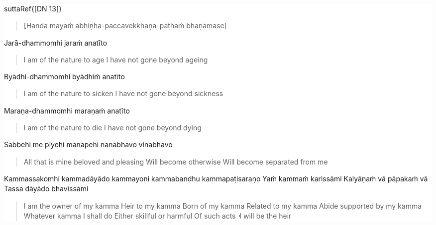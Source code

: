 </div>

suttaRef{[DN 13]}



> [Handa mayaṁ abhiṇha-paccavekkhaṇa-pāṭhaṁ bhaṇāmase]

Jarā-dhammomhi jaraṁ anatīto

<div class="english">

> I am of the nature to age
> I have not gone beyond ageing

</div>

Byādhi-dhammomhi byādhiṁ anatīto

<div class="english">

> I am of the nature to sicken
> I have not gone beyond sickness

</div>

Maraṇa-dhammomhi maraṇaṁ anatīto

<div class="english">

> I am of the nature to die
> I have not gone beyond dying

</div>

Sabbehi me piyehi manāpehi nānābhāvo vinābhāvo

<div class="english">

> All that is mine beloved and pleasing
> Will become otherwise
> Will become separated from me

</div>

Kammassakomhi kammadāyādo kammayoni kammabandhu kammapaṭisaraṇo
Yaṁ kammaṁ karissāmi
Kalyāṇaṁ vā pāpakaṁ vā
Tassa dāyādo bhavissāmi

<div class="english">

> I am the owner of my kamma
> Heir to my kamma
> Born of my kamma
> Related to my kamma
> Abide supported by my kamma
> Whatever kamma I shall do
> Either skillful or harmful
> Of such acts  ̓  I will be the heir

</div>
